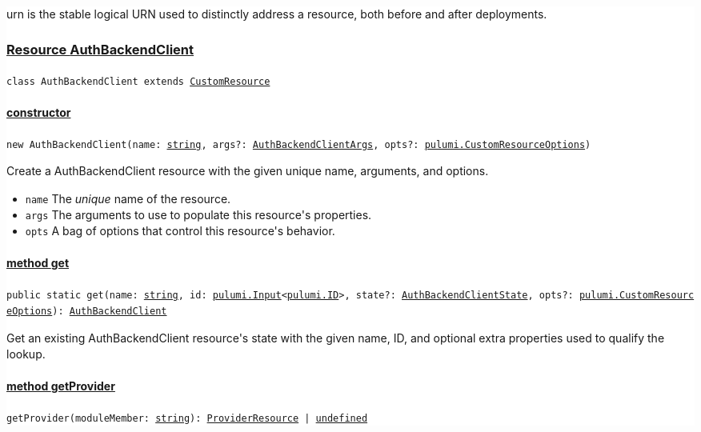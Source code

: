 urn is the stable logical URN used to distinctly address a resource, both before and after
deployments.

<h3 class="pdoc-module-header" id="AuthBackendClient" data-link-title="AuthBackendClient">
    <a href="https://github.com/pulumi/pulumi-vault/blob/e63cb9dc9d84d820924ae504d49eebdf3de39f25/sdk/nodejs/aws/authBackendClient.ts#L7">
        Resource <strong>AuthBackendClient</strong>
    </a>
</h3>

<pre class="highlight"><code><span class='kr'>class</span> <span class='nx'>AuthBackendClient</span> <span class='kr'>extends</span> <a href='/docs/reference/pkg/nodejs/pulumi/pulumi/#CustomResource'>CustomResource</a></code></pre>
<h4 class="pdoc-member-header" id="AuthBackendClient-constructor">
<a class="pdoc-child-name" href="https://github.com/pulumi/pulumi-vault/blob/e63cb9dc9d84d820924ae504d49eebdf3de39f25/sdk/nodejs/aws/authBackendClient.ts#L69"> <b>constructor</b></a>
</h4>


<pre class="highlight"><code><span class='kd'></span><span class='kd'>new</span> AuthBackendClient(name: <span class='kd'><a href='https://developer.mozilla.org/en-US/docs/Web/JavaScript/Reference/Global_Objects/String'>string</a></span>, args?: <a href='#AuthBackendClientArgs'>AuthBackendClientArgs</a>, opts?: <a href='/docs/reference/pkg/nodejs/pulumi/pulumi/#CustomResourceOptions'>pulumi.CustomResourceOptions</a>)</code></pre>


Create a AuthBackendClient resource with the given unique name, arguments, and options.

* `name` The _unique_ name of the resource.
* `args` The arguments to use to populate this resource&#39;s properties.
* `opts` A bag of options that control this resource&#39;s behavior.

<h4 class="pdoc-member-header" id="AuthBackendClient-get">
<a class="pdoc-child-name" href="https://github.com/pulumi/pulumi-vault/blob/e63cb9dc9d84d820924ae504d49eebdf3de39f25/sdk/nodejs/aws/authBackendClient.ts#L16">method <b>get</b></a>
</h4>


<pre class="highlight"><code><span class='kd'>public static </span>get(name: <span class='kd'><a href='https://developer.mozilla.org/en-US/docs/Web/JavaScript/Reference/Global_Objects/String'>string</a></span>, id: <a href='/docs/reference/pkg/nodejs/pulumi/pulumi/#Input'>pulumi.Input</a>&lt;<a href='/docs/reference/pkg/nodejs/pulumi/pulumi/#ID'>pulumi.ID</a>&gt;, state?: <a href='#AuthBackendClientState'>AuthBackendClientState</a>, opts?: <a href='/docs/reference/pkg/nodejs/pulumi/pulumi/#CustomResourceOptions'>pulumi.CustomResourceOptions</a>): <a href='#AuthBackendClient'>AuthBackendClient</a></code></pre>


Get an existing AuthBackendClient resource's state with the given name, ID, and optional extra
properties used to qualify the lookup.

<h4 class="pdoc-member-header" id="AuthBackendClient-getProvider">
<a class="pdoc-child-name" href="https://github.com/pulumi/pulumi-vault/blob/e63cb9dc9d84d820924ae504d49eebdf3de39f25/sdk/nodejs/aws/authBackendClient.ts#L7">method <b>getProvider</b></a>
</h4>


<pre class="highlight"><code><span class='kd'></span>getProvider(moduleMember: <span class='kd'><a href='https://developer.mozilla.org/en-US/docs/Web/JavaScript/Reference/Global_Objects/String'>string</a></span>): <a href='/docs/reference/pkg/nodejs/pulumi/pulumi/#ProviderResource'>ProviderResource</a> | <span class='kd'><a href='https://developer.mozilla.org/en-US/docs/Web/JavaScript/Reference/Global_Objects/undefined'>undefined</a></span></code></pre>
